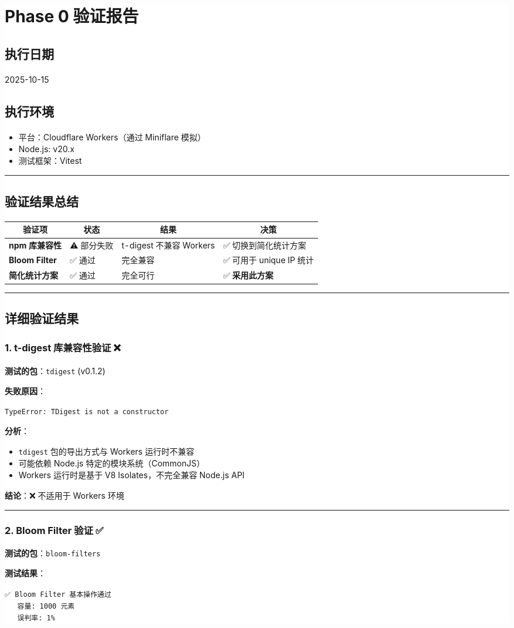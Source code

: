# Phase 0 验证报告

## 执行日期
2025-10-15

## 执行环境
- 平台：Cloudflare Workers（通过 Miniflare 模拟）
- Node.js: v20.x
- 测试框架：Vitest

---

## 验证结果总结

| 验证项 | 状态 | 结果 | 决策 |
|-------|------|------|------|
| **npm 库兼容性** | ⚠️ 部分失败 | t-digest 不兼容 Workers | ✅ 切换到简化统计方案 |
| **Bloom Filter** | ✅ 通过 | 完全兼容 | ✅ 可用于 unique IP 统计 |
| **简化统计方案** | ✅ 通过 | 完全可行 | ✅ **采用此方案** |

---

## 详细验证结果

### 1. t-digest 库兼容性验证 ❌

**测试的包**：`tdigest` (v0.1.2)

**失败原因**：
```
TypeError: TDigest is not a constructor
```

**分析**：
- `tdigest` 包的导出方式与 Workers 运行时不兼容
- 可能依赖 Node.js 特定的模块系统（CommonJS）
- Workers 运行时是基于 V8 Isolates，不完全兼容 Node.js API

**结论**：❌ 不适用于 Workers 环境

---

### 2. Bloom Filter 验证 ✅

**测试的包**：`bloom-filters`

**测试结果**：
```
✅ Bloom Filter 基本操作通过
   容量: 1000 元素
   误判率: 1%
```
